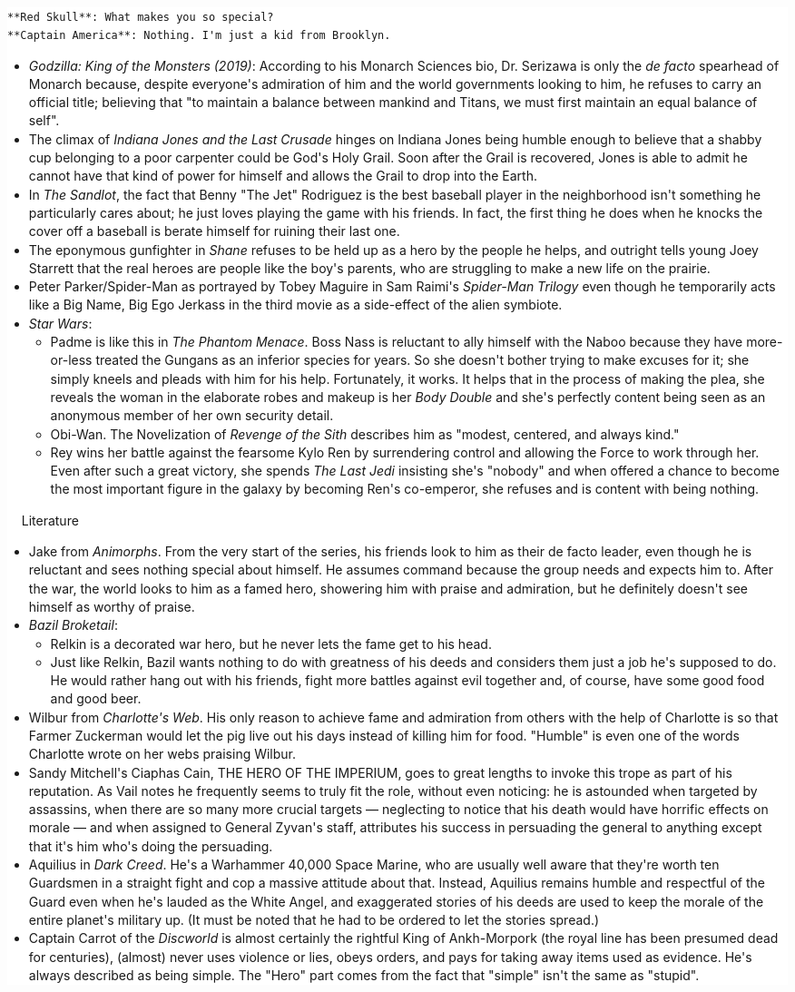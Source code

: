     **Red Skull**: What makes you so special?  
    **Captain America**: Nothing. I'm just a kid from Brooklyn.
    
-   _Godzilla: King of the Monsters (2019)_: According to his Monarch Sciences bio, Dr. Serizawa is only the _de facto_ spearhead of Monarch because, despite everyone's admiration of him and the world governments looking to him, he refuses to carry an official title; believing that "to maintain a balance between mankind and Titans, we must first maintain an equal balance of self".
-   The climax of _Indiana Jones and the Last Crusade_ hinges on Indiana Jones being humble enough to believe that a shabby cup belonging to a poor carpenter could be God's Holy Grail. Soon after the Grail is recovered, Jones is able to admit he cannot have that kind of power for himself and allows the Grail to drop into the Earth.
-   In _The Sandlot_, the fact that Benny "The Jet" Rodriguez is the best baseball player in the neighborhood isn't something he particularly cares about; he just loves playing the game with his friends. In fact, the first thing he does when he knocks the cover off a baseball is berate himself for ruining their last one.
-   The eponymous gunfighter in _Shane_ refuses to be held up as a hero by the people he helps, and outright tells young Joey Starrett that the real heroes are people like the boy's parents, who are struggling to make a new life on the prairie.
-   Peter Parker/Spider-Man as portrayed by Tobey Maguire in Sam Raimi's _Spider-Man Trilogy_ even though he temporarily acts like a Big Name, Big Ego Jerkass in the third movie as a side-effect of the alien symbiote.
-   _Star Wars_:
    -   Padme is like this in _The Phantom Menace_. Boss Nass is reluctant to ally himself with the Naboo because they have more-or-less treated the Gungans as an inferior species for years. So she doesn't bother trying to make excuses for it; she simply kneels and pleads with him for his help. Fortunately, it works. It helps that in the process of making the plea, she reveals the woman in the elaborate robes and makeup is her _Body Double_ and she's perfectly content being seen as an anonymous member of her own security detail.
    -   Obi-Wan. The Novelization of _Revenge of the Sith_ describes him as "modest, centered, and always kind."
    -   Rey wins her battle against the fearsome Kylo Ren by surrendering control and allowing the Force to work through her. Even after such a great victory, she spends _The Last Jedi_ insisting she's "nobody" and when offered a chance to become the most important figure in the galaxy by becoming Ren's co-emperor, she refuses and is content with being nothing.

    Literature 

-   Jake from _Animorphs_. From the very start of the series, his friends look to him as their de facto leader, even though he is reluctant and sees nothing special about himself. He assumes command because the group needs and expects him to. After the war, the world looks to him as a famed hero, showering him with praise and admiration, but he definitely doesn't see himself as worthy of praise.
-   _Bazil Broketail_:
    -   Relkin is a decorated war hero, but he never lets the fame get to his head.
    -   Just like Relkin, Bazil wants nothing to do with greatness of his deeds and considers them just a job he's supposed to do. He would rather hang out with his friends, fight more battles against evil together and, of course, have some good food and good beer.
-   Wilbur from _Charlotte's Web_. His only reason to achieve fame and admiration from others with the help of Charlotte is so that Farmer Zuckerman would let the pig live out his days instead of killing him for food. "Humble" is even one of the words Charlotte wrote on her webs praising Wilbur.
-   Sandy Mitchell's Ciaphas Cain, THE HERO OF THE IMPERIUM, goes to great lengths to invoke this trope as part of his reputation. As Vail notes he frequently seems to truly fit the role, without even noticing: he is astounded when targeted by assassins, when there are so many more crucial targets — neglecting to notice that his death would have horrific effects on morale — and when assigned to General Zyvan's staff, attributes his success in persuading the general to anything except that it's him who's doing the persuading.
-   Aquilius in _Dark Creed_. He's a Warhammer 40,000 Space Marine, who are usually well aware that they're worth ten Guardsmen in a straight fight and cop a massive attitude about that. Instead, Aquilius remains humble and respectful of the Guard even when he's lauded as the White Angel, and exaggerated stories of his deeds are used to keep the morale of the entire planet's military up. (It must be noted that he had to be ordered to let the stories spread.)
-   Captain Carrot of the _Discworld_ is almost certainly the rightful King of Ankh-Morpork (the royal line has been presumed dead for centuries), (almost) never uses violence or lies, obeys orders, and pays for taking away items used as evidence. He's always described as being simple. The "Hero" part comes from the fact that "simple" isn't the same as "stupid".
